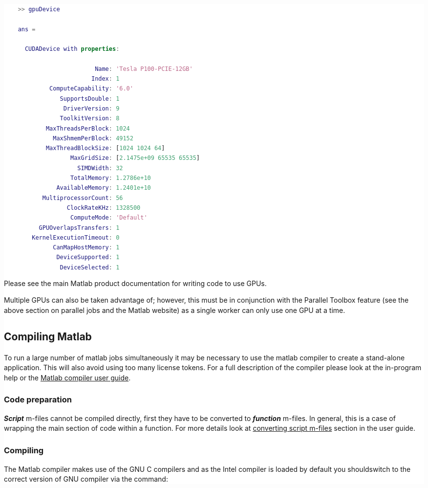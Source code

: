 ```matlab
    >> gpuDevice

    ans = 

      CUDADevice with properties:

                          Name: 'Tesla P100-PCIE-12GB'
                         Index: 1
             ComputeCapability: '6.0'
                SupportsDouble: 1
                 DriverVersion: 9
                ToolkitVersion: 8
            MaxThreadsPerBlock: 1024
              MaxShmemPerBlock: 49152
            MaxThreadBlockSize: [1024 1024 64]
                   MaxGridSize: [2.1475e+09 65535 65535]
                     SIMDWidth: 32
                   TotalMemory: 1.2786e+10
               AvailableMemory: 1.2401e+10
           MultiprocessorCount: 56
                  ClockRateKHz: 1328500
                   ComputeMode: 'Default'
          GPUOverlapsTransfers: 1
        KernelExecutionTimeout: 0
              CanMapHostMemory: 1
               DeviceSupported: 1
                DeviceSelected: 1
```

Please see the main Matlab product documentation for writing code to use GPUs.

Multiple GPUs can also be taken advantage of; however, this must be in conjunction with the Parallel Toolbox feature (see the above section on parallel jobs and the Matlab website) as a single worker can only use one GPU at a time.

## Compiling Matlab

To run a large number of matlab jobs simultaneously it may be necessary to use the matlab compiler to create a stand-alone application. This will also avoid using too many license tokens. For a full description of the compiler please look at the in-program help or the [Matlab compiler user guide](http://www.mathworks.co.uk/help/toolbox/compiler/index.html).

### Code preparation

***Script*** m-files cannot be compiled directly, first they have to be converted to ***function*** m-files. In general, this is a case of wrapping the main section of code within a function. For more details look at [converting script m-files](http://www-rohan.sdsu.edu/doc/matlab/toolbox/compiler/ch03get9.html) section in the user guide.

### Compiling

The Matlab compiler makes use of the GNU C compilers and as the Intel compiler is loaded by default you shouldswitch to the correct version of GNU compiler via the command:
